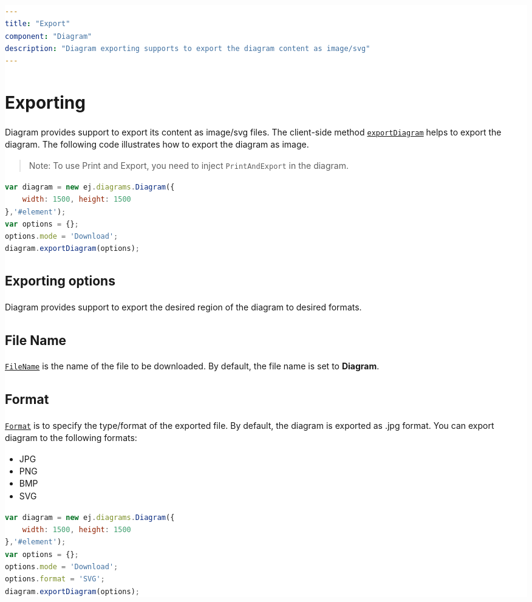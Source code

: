 ```yaml
---
title: "Export"
component: "Diagram"
description: "Diagram exporting supports to export the diagram content as image/svg"
---
```


# Exporting

Diagram provides support to export its content as image/svg files.
The client-side method [`exportDiagram`](../api/diagram#exportDiagram) helps to export the diagram. The following code illustrates how to export the diagram as image.

>Note: To use Print and Export, you need to inject `PrintAndExport` in the diagram.



```javascript
var diagram = new ej.diagrams.Diagram({
    width: 1500, height: 1500
},'#element');
var options = {};
options.mode = 'Download';
diagram.exportDiagram(options);
```

## Exporting options

Diagram provides support to export the desired region of the diagram to desired formats.

## File Name

[`FileName`](../api/diagram/iExportOptions#fileName-string) is the name of the file to be downloaded. By default, the file name is set to **Diagram**.

## Format

[`Format`](../api/diagram/iExportOptions#format-fileformat) is to specify the type/format of the exported file. By default, the diagram is exported as .jpg format. You can export diagram to the following formats:

* JPG
* PNG
* BMP
* SVG

```javascript
var diagram = new ej.diagrams.Diagram({
    width: 1500, height: 1500
},'#element');
var options = {};
options.mode = 'Download';
options.format = 'SVG';
diagram.exportDiagram(options);
```
